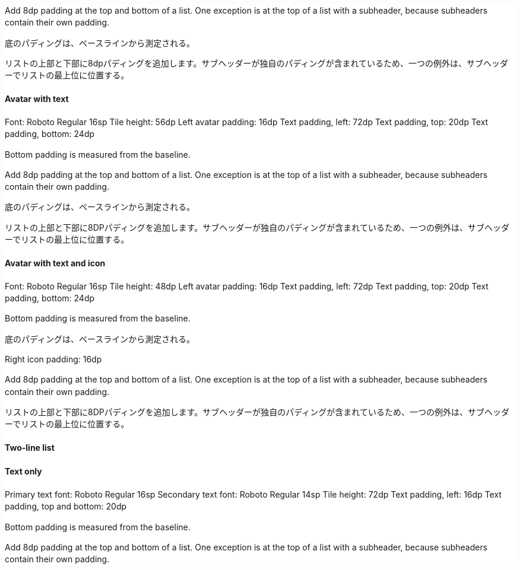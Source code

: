 Add 8dp padding at the top and bottom of a list. One exception is at the top of a list with a subheader, because subheaders contain their own padding.

底のパディングは、ベースラインから測定される。

リストの上部と下部に8dpパディングを追加します。サブヘッダーが独自のパディングが含まれているため、一つの例外は、サブヘッダーでリストの最上位に位置する。

#### Avatar with text

Font: Roboto Regular 16sp
Tile height: 56dp
Left avatar padding: 16dp
Text padding, left: 72dp
Text padding, top: 20dp
Text padding, bottom: 24dp

Bottom padding is measured from the baseline.

Add 8dp padding at the top and bottom of a list. One exception is at the top of a list with a subheader, because subheaders contain their own padding.

底のパディングは、ベースラインから測定される。

リストの上部と下部に8DPパディングを追加します。サブヘッダーが独自のパディングが含まれているため、一つの例外は、サブヘッダーでリストの最上位に位置する。

#### Avatar with text and icon

Font: Roboto Regular 16sp
Tile height: 48dp
Left avatar padding: 16dp
Text padding, left: 72dp
Text padding, top: 20dp
Text padding, bottom: 24dp

Bottom padding is measured from the baseline.

底のパディングは、ベースラインから測定される。

Right icon padding: 16dp

Add 8dp padding at the top and bottom of a list. One exception is at the top of a list with a subheader, because subheaders contain their own padding.

リストの上部と下部に8DPパディングを追加します。サブヘッダーが独自のパディングが含まれているため、一つの例外は、サブヘッダーでリストの最上位に位置する。


#### Two-line list

#### Text only

Primary text font: Roboto Regular 16sp
Secondary text font: Roboto Regular 14sp
Tile height: 72dp
Text padding, left: 16dp
Text padding, top and bottom: 20dp

Bottom padding is measured from the baseline.

Add 8dp padding at the top and bottom of a list. One exception is at the top of a list with a subheader, because subheaders contain their own padding.
